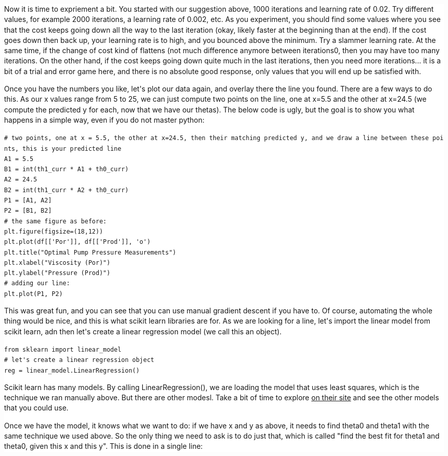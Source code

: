 Now it is time to expriement a bit. You started with our suggestion above, 1000 iterations and learning rate of 0.02. Try different values, for example 2000 iterations, a learning rate of 0.002, etc. As you experiment, you should find some values where you see that the cost keeps going down all the way to the last iteration (okay, likely faster at the beginning than at the end). If the cost goes down then back up, your learning rate is to high, and you bounced above the minimum. Try a slammer learning rate. At the same time, if the change of cost kind of flattens (not much difference anymore between iterations0, then you may have too many iterations. On the other hand, if the cost keeps going down quite much in the last iterations, then you need more iterations... it is a bit of a trial and error game here, and there is no absolute good response, only values that you will end up be satisfied with.

Once you have the numbers you like, let's plot our data again, and overlay there the line you found. There are a few ways to do this. As our x values range from 5 to 25, we can just compute two points on the line, one at x=5.5 and the other at x=24.5 (we compute the predicted y for each, now that we have our thetas). The below code is ugly, but the goal is to show you what happens in a simple way, even if you do not master python:

```shell
# two points, one at x = 5.5, the other at x=24.5, then their matching predicted y, and we draw a line between these points, this is your predicted line
A1 = 5.5
B1 = int(th1_curr * A1 + th0_curr)
A2 = 24.5 
B2 = int(th1_curr * A2 + th0_curr)
P1 = [A1, A2]
P2 = [B1, B2]
# the same figure as before:
plt.figure(figsize=(18,12))
plt.plot(df[['Por']], df[['Prod']], 'o')
plt.title("Optimal Pump Pressure Measurements")
plt.xlabel("Viscosity (Por)")
plt.ylabel("Pressure (Prod)")
# adding our line:
plt.plot(P1, P2)
```

This was great fun, and you can see that you can use manual gradient descent if you have to. Of course, automating the whole thing would be nice, and this is what scikit learn libraries are for. As we are looking for a line, let's import the linear model from scikit learn, adn then let's create a linear regression model (we call this an object).

```shell
from sklearn import linear_model
# let's create a linear regression object
reg = linear_model.LinearRegression()
```

Scikit learn has many models. By calling LinearRegression(), we are loading the model that uses least squares, which is the technique we ran manually above. But there are other modesl. Take a bit of time to explore [on their site](https://scikit-learn.org/stable/supervised_learning.html) and see the other models that you could use.

Once we have the model, it knows what we want to do: if we have x and y as above, it needs to find theta0 and theta1 with the same technique we used above. So the only thing we need to ask is to do just that, which is called "find the best fit for theta1 and theta0, given this x and this y". This is done in a single line:
